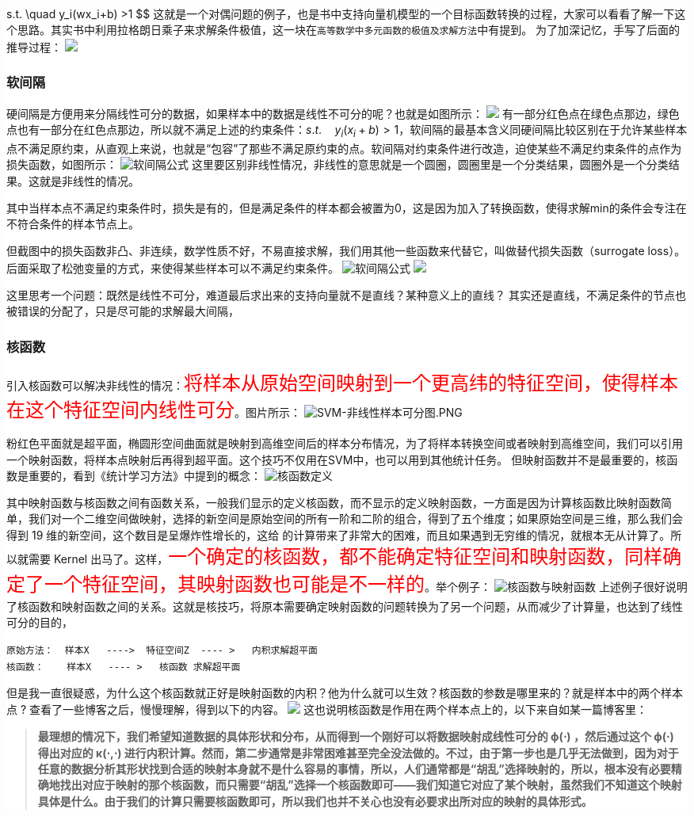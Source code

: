 s.t. \quad y_i(wx_i+b) >1 
$$
这就是一个对偶问题的例子，也是书中支持向量机模型的一个目标函数转换的过程，大家可以看看了解一下这个思路。其实书中利用拉格朗日乘子来求解条件极值，这一块在<code>高等数学中多元函数的极值及求解方法</code>中有提到。
为了加深记忆，手写了后面的推导过程：
![](https://imgconvert.csdnimg.cn/aHR0cHM6Ly9yYXcuZ2l0aHVidXNlcmNvbnRlbnQuY29tL0tsYXVzemhhby9waWN0dXJlL21hc3Rlci9waWN0dXJlL2NvbW1vbi9TVk0tJUU2JThFJUE4JUU1JUFGJUJDLmpwZw?x-oss-process=image/format,png)

### 软间隔
硬间隔是方便用来分隔线性可分的数据，如果样本中的数据是线性不可分的呢？也就是如图所示：
![](https://imgconvert.csdnimg.cn/aHR0cHM6Ly9yYXcuZ2l0aHVidXNlcmNvbnRlbnQuY29tL0tsYXVzemhhby9waWN0dXJlL21hc3Rlci9waWN0dXJlL2NvbW1vbi8lRTglQkQlQUYlRTklOTclQjQlRTklOUElOTQtJUU1JTlCJUJFLnBuZw?x-oss-process=image/format,png)
有一部分红色点在绿色点那边，绿色点也有一部分在红色点那边，所以就不满足上述的约束条件：$s.t. \quad y_i(x_i+b) >1$，软间隔的最基本含义同硬间隔比较区别在于允许某些样本点不满足原约束，从直观上来说，也就是“包容”了那些不满足原约束的点。软间隔对约束条件进行改造，迫使某些不满足约束条件的点作为损失函数，如图所示：
![软间隔公式](https://imgconvert.csdnimg.cn/aHR0cHM6Ly9yYXcuZ2l0aHVidXNlcmNvbnRlbnQuY29tL0tsYXVzemhhby9waWN0dXJlL21hc3Rlci9waWN0dXJlL2NvbW1vbi8lRTglQkQlQUYlRTklOTclQjQlRTklOUElOTQtJUU1JTg1JUFDJUU1JUJDJThGNy5QTkc?x-oss-process=image/format,png)
这里要区别非线性情况，非线性的意思就是一个圆圈，圆圈里是一个分类结果，圆圈外是一个分类结果。这就是非线性的情况。

其中当样本点不满足约束条件时，损失是有的，但是满足条件的样本都会被置为0，这是因为加入了转换函数，使得求解min的条件会专注在不符合条件的样本节点上。

但截图中的损失函数非凸、非连续，数学性质不好，不易直接求解，我们用其他一些函数来代替它，叫做替代损失函数（surrogate loss）。后面采取了松弛变量的方式，来使得某些样本可以不满足约束条件。
![软间隔公式](https://imgconvert.csdnimg.cn/aHR0cHM6Ly9yYXcuZ2l0aHVidXNlcmNvbnRlbnQuY29tL0tsYXVzemhhby9waWN0dXJlL21hc3Rlci9waWN0dXJlL2NvbW1vbi8lRTglQkQlQUYlRTklOTclQjQlRTklOUElOTQtJUU1JUI4JUI4JUU3JTk0JUE4JUU2JThEJTlGJUU1JUE0JUIxJUU1JTg3JUJEJUU2JTk1JUIwLSVFOCVCRiU4NyVFNiVCQiVBNCVFNCVCOCU4RCVFNyVBQyVBNiVFNSU5MCU4OCVFNyVCQSVBNiVFNiU5RCU5RiVFNiU5RCVBMSVFNCVCQiVCNiVFNyU5QSU4NCVFNyU4MiVCOS5QTkc?x-oss-process=image/format,png)
![](https://imgconvert.csdnimg.cn/aHR0cHM6Ly9yYXcuZ2l0aHVidXNlcmNvbnRlbnQuY29tL0tsYXVzemhhby9waWN0dXJlL21hc3Rlci9waWN0dXJlL2NvbW1vbi8lRTUlQkMlOTUlRTUlODUlQTUlRTYlOUQlQkUlRTUlQkMlOUIlRTUlOEYlOTglRTklODclOEYlRTglQkQlQUYlRTklOTclQjQlRTklOUElOTQlRTUlODUlQUMlRTUlQkMlOEYuUE5H?x-oss-process=image/format,png)

这里思考一个问题：既然是线性不可分，难道最后求出来的支持向量就不是直线？某种意义上的直线？
其实还是直线，不满足条件的节点也被错误的分配了，只是尽可能的求解最大间隔，

### 核函数
引入核函数可以解决非线性的情况：<font color="#F00" size = "5px">将样本从原始空间映射到一个更高纬的特征空间，使得样本在这个特征空间内线性可分</font>。图片所示：
![SVM-非线性样本可分图.PNG	
](https://raw.githubusercontent.com/Klauszhao/picture/master/picture/common/SVM-%E9%9D%9E%E7%BA%BF%E6%80%A7%E6%A0%B7%E6%9C%AC%E5%8F%AF%E5%88%86%E5%9B%BE.PNG)

粉红色平面就是超平面，椭圆形空间曲面就是映射到高维空间后的样本分布情况，为了将样本转换空间或者映射到高维空间，我们可以引用一个映射函数，将样本点映射后再得到超平面。这个技巧不仅用在SVM中，也可以用到其他统计任务。
但映射函数并不是最重要的，核函数是重要的，看到《统计学习方法》中提到的概念：
![核函数定义](https://imgconvert.csdnimg.cn/aHR0cHM6Ly9yYXcuZ2l0aHVidXNlcmNvbnRlbnQuY29tL0tsYXVzemhhby9waWN0dXJlL21hc3Rlci9waWN0dXJlL2NvbW1vbi8lRTYlQTAlQjglRTUlODclQkQlRTYlOTUlQjAlRTUlQUUlOUElRTQlQjklODkucG5n?x-oss-process=image/format,png)

其中映射函数与核函数之间有函数关系，一般我们显示的定义核函数，而不显示的定义映射函数，一方面是因为计算核函数比映射函数简单，我们对一个二维空间做映射，选择的新空间是原始空间的所有一阶和二阶的组合，得到了五个维度；如果原始空间是三维，那么我们会得到 19 维的新空间，这个数目是呈爆炸性增长的，这给 的计算带来了非常大的困难，而且如果遇到无穷维的情况，就根本无从计算了。所以就需要 Kernel 出马了。这样，<font color="#F00" size = "5px">一个确定的核函数，都不能确定特征空间和映射函数，同样确定了一个特征空间，其映射函数也可能是不一样的</font>。举个例子：
![核函数与映射函数](https://imgconvert.csdnimg.cn/aHR0cHM6Ly9yYXcuZ2l0aHVidXNlcmNvbnRlbnQuY29tL0tsYXVzemhhby9waWN0dXJlL21hc3Rlci9waWN0dXJlL2NvbW1vbi8lRTYlQTAlQjglRTUlODclQkQlRTYlOTUlQjAlRTQlQjglOEUlRTYlOTglQTAlRTUlQjAlODQlRTUlODclQkQlRTYlOTUlQjAlRTQlQjklOEIlRTklOTclQjQucG5n?x-oss-process=image/format,png)
上述例子很好说明了核函数和映射函数之间的关系。这就是核技巧，将原本需要确定映射函数的问题转换为了另一个问题，从而减少了计算量，也达到了线性可分的目的，
```
原始方法：  样本X   ---->  特征空间Z  ---- >   内积求解超平面
核函数：    样本X   ---- >   核函数 求解超平面
```
但是我一直很疑惑，为什么这个核函数就正好是映射函数的内积？他为什么就可以生效？核函数的参数是哪里来的？就是样本中的两个样本点 ?
查看了一些博客之后，慢慢理解，得到以下的内容。
![](https://imgconvert.csdnimg.cn/aHR0cHM6Ly9yYXcuZ2l0aHVidXNlcmNvbnRlbnQuY29tL0tsYXVzemhhby9waWN0dXJlL21hc3Rlci9waWN0dXJlL2NvbW1vbi9TVk0lRTYlQTAlQjglRTUlODclQkQlRTYlOTUlQjAlRTclOTAlODYlRTglQTclQTMuanBn?x-oss-process=image/format,png)
这也说明核函数是作用在两个样本点上的，以下来自如某一篇博客里：
> **最理想的情况下，我们希望知道数据的具体形状和分布，从而得到一个刚好可以将数据映射成线性可分的 ϕ(⋅) ，然后通过这个 ϕ(⋅) 得出对应的 κ(⋅,⋅) 进行内积计算。然而，第二步通常是非常困难甚至完全没法做的。不过，由于第一步也是几乎无法做到，因为对于任意的数据分析其形状找到合适的映射本身就不是什么容易的事情，所以，人们通常都是“胡乱”选择映射的，所以，根本没有必要精确地找出对应于映射的那个核函数，而只需要“胡乱”选择一个核函数即可——我们知道它对应了某个映射，虽然我们不知道这个映射具体是什么。由于我们的计算只需要核函数即可，所以我们也并不关心也没有必要求出所对应的映射的具体形式。**
